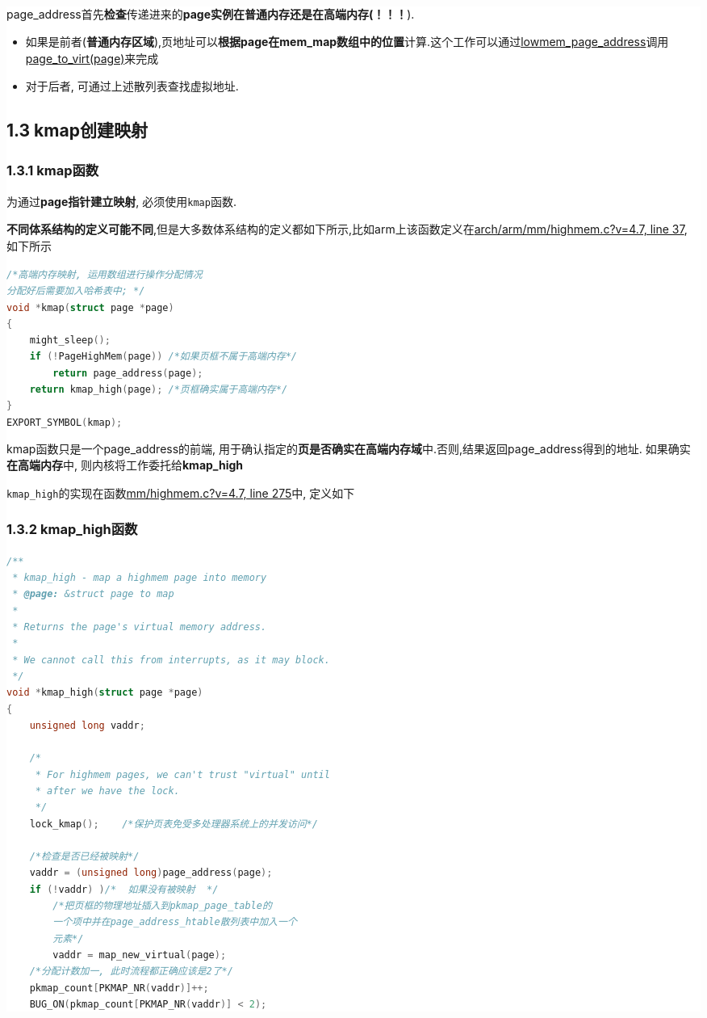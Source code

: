 page\_address首先**检查**传递进来的**page实例在普通内存还是在高端内存(！！！**).

- 如果是前者(**普通内存区域**),页地址可以**根据page在mem\_map数组中的位置**计算.这个工作可以通过[lowmem\_page\_address](http://lxr.free-electrons.com/source/include/linux/mm.h?v=4.7#L964)调用[page\_to\_virt(page)](http://lxr.free-electrons.com/ident?v=4.7;i=page_to_virt)来完成 

- 对于后者, 可通过上述散列表查找虚拟地址.

## 1.3 kmap创建映射

### 1.3.1 kmap函数

为通过**page指针建立映射**, 必须使用`kmap`函数.

**不同体系结构的定义可能不同**,但是大多数体系结构的定义都如下所示,比如arm上该函数定义在[arch/arm/mm/highmem.c?v=4.7, line 37](http://lxr.free-electrons.com/source/arch/arm/mm/highmem.c?v=4.7#L37), 如下所示

```cpp
/*高端内存映射, 运用数组进行操作分配情况 
分配好后需要加入哈希表中; */  
void *kmap(struct page *page)
{
    might_sleep();
    if (!PageHighMem(page))	/*如果页框不属于高端内存*/  
        return page_address(page);
    return kmap_high(page);	/*页框确实属于高端内存*/  
}
EXPORT_SYMBOL(kmap);
```

kmap函数只是一个page\_address的前端, 用于确认指定的**页是否确实在高端内存域**中.否则,结果返回page\_address得到的地址. 如果确实**在高端内存**中, 则内核将工作委托给**kmap\_high**

`kmap_high`的实现在函数[mm/highmem.c?v=4.7, line 275](http://lxr.free-electrons.com/source/mm/highmem.c?v=4.7#L275)中, 定义如下

### 1.3.2 kmap\_high函数

```cpp
/**
 * kmap_high - map a highmem page into memory
 * @page: &struct page to map
 *
 * Returns the page's virtual memory address.
 *
 * We cannot call this from interrupts, as it may block.
 */
void *kmap_high(struct page *page)
{
    unsigned long vaddr;

    /*
     * For highmem pages, we can't trust "virtual" until
     * after we have the lock.
     */
    lock_kmap();	/*保护页表免受多处理器系统上的并发访问*/  
    
    /*检查是否已经被映射*/
    vaddr = (unsigned long)page_address(page);
    if (!vaddr)	)/*  如果没有被映射  */    
        /*把页框的物理地址插入到pkmap_page_table的 
        一个项中并在page_address_htable散列表中加入一个 
        元素*/  
        vaddr = map_new_virtual(page);
    /*分配计数加一, 此时流程都正确应该是2了*/  
    pkmap_count[PKMAP_NR(vaddr)]++;
    BUG_ON(pkmap_count[PKMAP_NR(vaddr)] < 2);
```